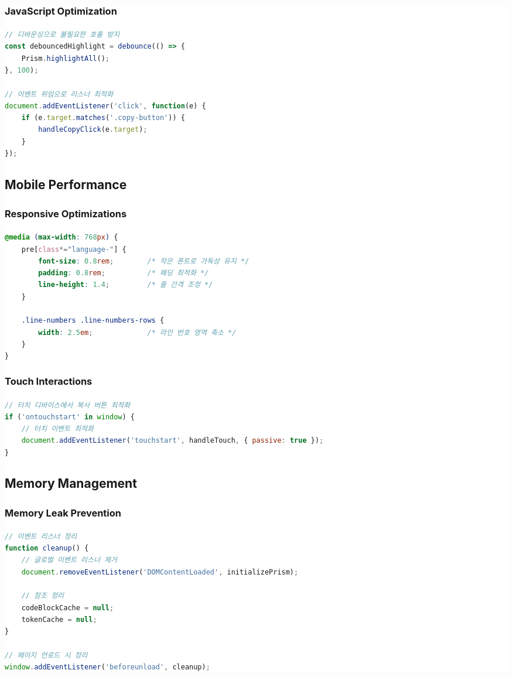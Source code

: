 ### JavaScript Optimization
```javascript
// 디바운싱으로 불필요한 호출 방지
const debouncedHighlight = debounce(() => {
    Prism.highlightAll();
}, 100);

// 이벤트 위임으로 리스너 최적화
document.addEventListener('click', function(e) {
    if (e.target.matches('.copy-button')) {
        handleCopyClick(e.target);
    }
});
```

## Mobile Performance

### Responsive Optimizations
```css
@media (max-width: 768px) {
    pre[class*="language-"] {
        font-size: 0.8rem;        /* 작은 폰트로 가독성 유지 */
        padding: 0.8rem;          /* 패딩 최적화 */
        line-height: 1.4;         /* 줄 간격 조정 */
    }
    
    .line-numbers .line-numbers-rows {
        width: 2.5em;             /* 라인 번호 영역 축소 */
    }
}
```

### Touch Interactions
```javascript
// 터치 디바이스에서 복사 버튼 최적화
if ('ontouchstart' in window) {
    // 터치 이벤트 최적화
    document.addEventListener('touchstart', handleTouch, { passive: true });
}
```

## Memory Management

### Memory Leak Prevention
```javascript
// 이벤트 리스너 정리
function cleanup() {
    // 글로벌 이벤트 리스너 제거
    document.removeEventListener('DOMContentLoaded', initializePrism);
    
    // 참조 정리
    codeBlockCache = null;
    tokenCache = null;
}

// 페이지 언로드 시 정리
window.addEventListener('beforeunload', cleanup);
```
